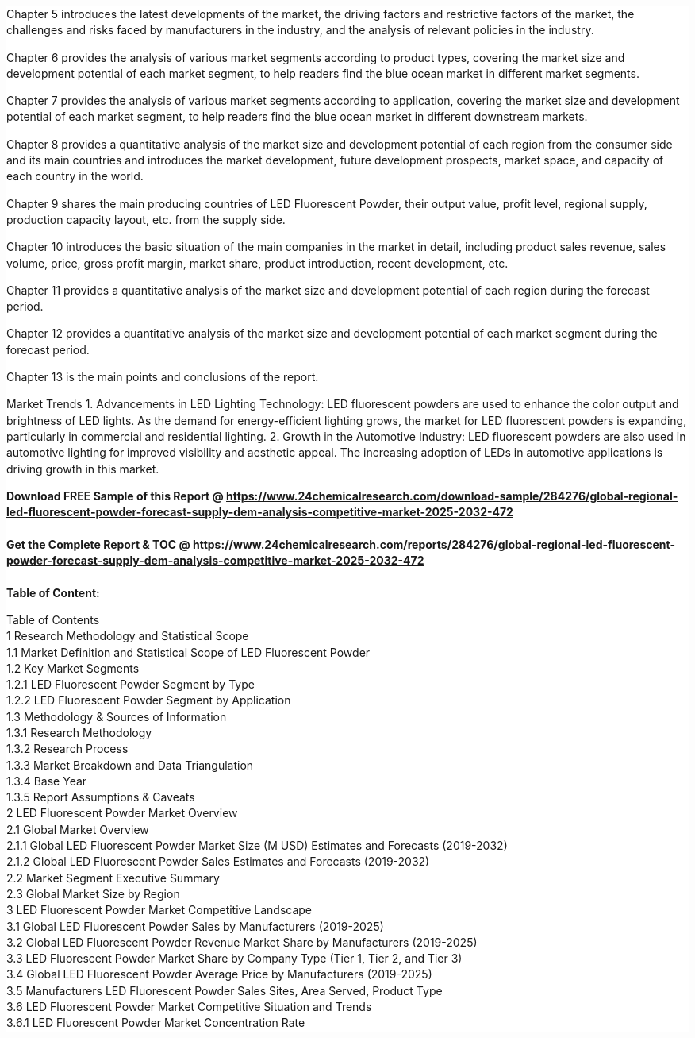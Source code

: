 Chapter 5 introduces the latest developments of the market, the driving factors and restrictive factors of the market, the challenges and risks faced by manufacturers in the industry, and the analysis of relevant policies in the industry.</p><p>
Chapter 6 provides the analysis of various market segments according to product types, covering the market size and development potential of each market segment, to help readers find the blue ocean market in different market segments.</p><p>
Chapter 7 provides the analysis of various market segments according to application, covering the market size and development potential of each market segment, to help readers find the blue ocean market in different downstream markets.</p><p>
Chapter 8 provides a quantitative analysis of the market size and development potential of each region from the consumer side and its main countries and introduces the market development, future development prospects, market space, and capacity of each country in the world.</p><p>
Chapter 9 shares the main producing countries of LED Fluorescent Powder, their output value, profit level, regional supply, production capacity layout, etc. from the supply side.</p><p>
Chapter 10 introduces the basic situation of the main companies in the market in detail, including product sales revenue, sales volume, price, gross profit margin, market share, product introduction, recent development, etc.</p><p>
Chapter 11 provides a quantitative analysis of the market size and development potential of each region during the forecast period.</p><p>
Chapter 12 provides a quantitative analysis of the market size and development potential of each market segment during the forecast period.</p><p>
Chapter 13 is the main points and conclusions of the report.</p><p>
</p><p>
Market Trends  1.  Advancements in LED Lighting Technology: LED fluorescent powders are used to enhance the color output and brightness of LED lights. As the demand for energy-efficient lighting grows, the market for LED fluorescent powders is expanding, particularly in commercial and residential lighting.  2.  Growth in the Automotive Industry: LED fluorescent powders are also used in automotive lighting for improved visibility and aesthetic appeal. The increasing adoption of LEDs in automotive applications is driving growth in this market.</p><div><b>Download FREE Sample of this Report @ 
            <a href="https://www.24chemicalresearch.com/download-sample/284276/global-regional-led-fluorescent-powder-forecast-supply-dem-analysis-competitive-market-2025-2032-472">
            https://www.24chemicalresearch.com/download-sample/284276/global-regional-led-fluorescent-powder-forecast-supply-dem-analysis-competitive-market-2025-2032-472</a></b></div><br><div><b>Get the Complete Report & TOC @ 
            <a href="https://www.24chemicalresearch.com/reports/284276/global-regional-led-fluorescent-powder-forecast-supply-dem-analysis-competitive-market-2025-2032-472">
            https://www.24chemicalresearch.com/reports/284276/global-regional-led-fluorescent-powder-forecast-supply-dem-analysis-competitive-market-2025-2032-472</a></b></div><br>
            <b>Table of Content:</b><p>Table of Contents<br />
1 Research Methodology and Statistical Scope<br />
1.1 Market Definition and Statistical Scope of LED Fluorescent Powder<br />
1.2 Key Market Segments<br />
1.2.1 LED Fluorescent Powder Segment by Type<br />
1.2.2 LED Fluorescent Powder Segment by Application<br />
1.3 Methodology & Sources of Information<br />
1.3.1 Research Methodology<br />
1.3.2 Research Process<br />
1.3.3 Market Breakdown and Data Triangulation<br />
1.3.4 Base Year<br />
1.3.5 Report Assumptions & Caveats<br />
2 LED Fluorescent Powder Market Overview<br />
2.1 Global Market Overview<br />
2.1.1 Global LED Fluorescent Powder Market Size (M USD) Estimates and Forecasts (2019-2032)<br />
2.1.2 Global LED Fluorescent Powder Sales Estimates and Forecasts (2019-2032)<br />
2.2 Market Segment Executive Summary<br />
2.3 Global Market Size by Region<br />
3 LED Fluorescent Powder Market Competitive Landscape<br />
3.1 Global LED Fluorescent Powder Sales by Manufacturers (2019-2025)<br />
3.2 Global LED Fluorescent Powder Revenue Market Share by Manufacturers (2019-2025)<br />
3.3 LED Fluorescent Powder Market Share by Company Type (Tier 1, Tier 2, and Tier 3)<br />
3.4 Global LED Fluorescent Powder Average Price by Manufacturers (2019-2025)<br />
3.5 Manufacturers LED Fluorescent Powder Sales Sites, Area Served, Product Type<br />
3.6 LED Fluorescent Powder Market Competitive Situation and Trends<br />
3.6.1 LED Fluorescent Powder Market Concentration Rate<br />